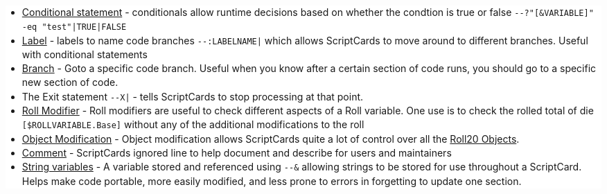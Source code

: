 * [Conditional statement](https://wiki.roll20.net/Script:ScriptCards#Conditional_Statement_.28--.3F.29) - conditionals allow runtime decisions based on whether the condtion is true or false `--?"[&VARIABLE]" -eq "test"|TRUE|FALSE`
* [Label](https://wiki.roll20.net/Script:ScriptCards#Branch_Label_.28--:.29) - labels to name code branches `--:LABELNAME|` which allows ScriptCards to move around to different branches. Useful with conditional statements
* [Branch](https://wiki.roll20.net/Script:ScriptCards#Branch_.28--.5E.29) - Goto a specific code branch. Useful when you know after a certain section of code runs, you should go to a specific new section of code.
* The Exit statement `--X|` - tells ScriptCards to stop processing at that point.
* [Roll Modifier](https://wiki.roll20.net/Script:ScriptCards#Roll_Modifiers) - Roll modifiers are useful to check different aspects of a Roll variable. One use is to check the rolled total of die `[$ROLLVARIABLE.Base]` without any of the additional modifications to the roll
* [Object Modification](https://wiki.roll20.net/Script:ScriptCards#Object_Modification_.28--.21.29) - Object modification allows ScriptCards quite a lot of control over all the [Roll20 Objects](https://help.roll20.net/hc/en-us/articles/360037772793-API-Objects).
* [Comment](https://wiki.roll20.net/Script:ScriptCards#Comment_.28--.2F.29) - ScriptCards ignored line to help document and describe for users and maintainers
* [String variables](https://wiki.roll20.net/Script:ScriptCards#String_Variable_Assignment_.28--.26.29) - A variable stored and referenced using `--&` allowing strings to be stored for use throughout a ScriptCard. Helps make code portable, more easily modified, and less prone to errors in forgetting to update one section.
